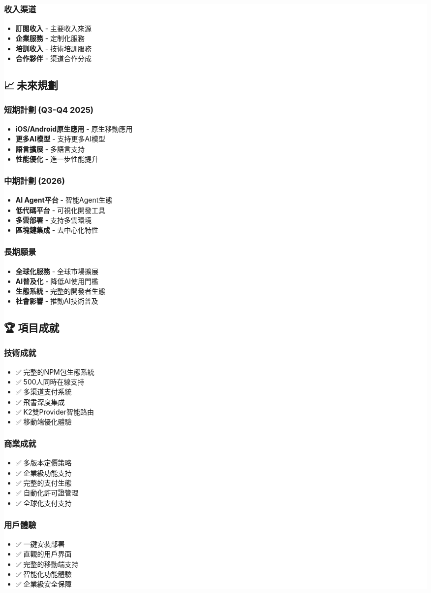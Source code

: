 ### 收入渠道
- **訂閱收入** - 主要收入來源
- **企業服務** - 定制化服務
- **培訓收入** - 技術培訓服務
- **合作夥伴** - 渠道合作分成

## 📈 未來規劃

### 短期計劃 (Q3-Q4 2025)
- **iOS/Android原生應用** - 原生移動應用
- **更多AI模型** - 支持更多AI模型
- **語言擴展** - 多語言支持
- **性能優化** - 進一步性能提升

### 中期計劃 (2026)
- **AI Agent平台** - 智能Agent生態
- **低代碼平台** - 可視化開發工具
- **多雲部署** - 支持多雲環境
- **區塊鏈集成** - 去中心化特性

### 長期願景
- **全球化服務** - 全球市場擴展
- **AI普及化** - 降低AI使用門檻
- **生態系統** - 完整的開發者生態
- **社會影響** - 推動AI技術普及

## 🏆 項目成就

### 技術成就
- ✅ 完整的NPM包生態系統
- ✅ 500人同時在線支持
- ✅ 多渠道支付系統
- ✅ 飛書深度集成
- ✅ K2雙Provider智能路由
- ✅ 移動端優化體驗

### 商業成就
- ✅ 多版本定價策略
- ✅ 企業級功能支持
- ✅ 完整的支付生態
- ✅ 自動化許可證管理
- ✅ 全球化支付支持

### 用戶體驗
- ✅ 一鍵安裝部署
- ✅ 直觀的用戶界面
- ✅ 完整的移動端支持
- ✅ 智能化功能體驗
- ✅ 企業級安全保障
